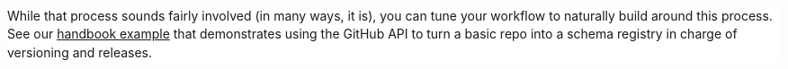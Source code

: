 While that process sounds fairly involved (in many ways, it is), you can tune your workflow to naturally build around this process. See our [handbook example](https://github.com/gmac/schema-stitching-handbook/tree/master/versioning-schema-releases) that demonstrates using the GitHub API to turn a basic repo into a schema registry in charge of versioning and releases.
